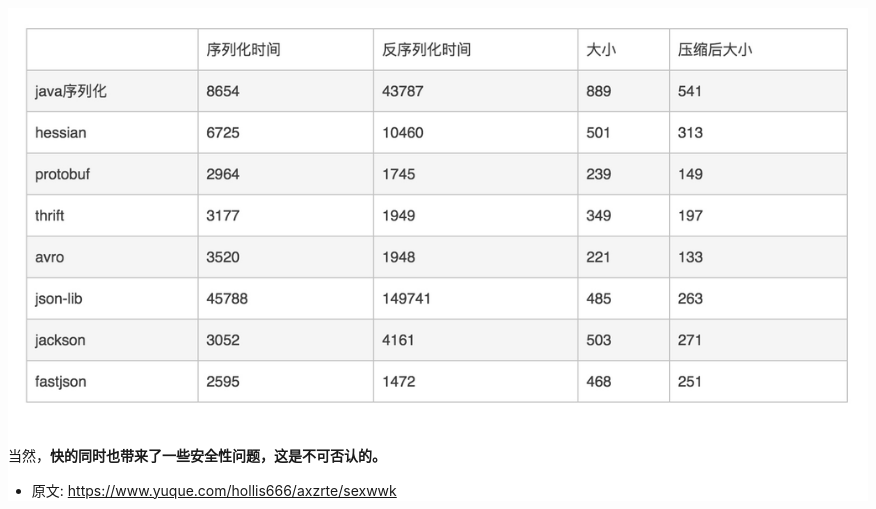 ![](./img/O2kDw4QCCaiq02_V/15938545656293-903121.jpg)

当然，**快的同时也带来了一些安全性问题，这是不可否认的。**




- 原文: <https://www.yuque.com/hollis666/axzrte/sexwwk>
